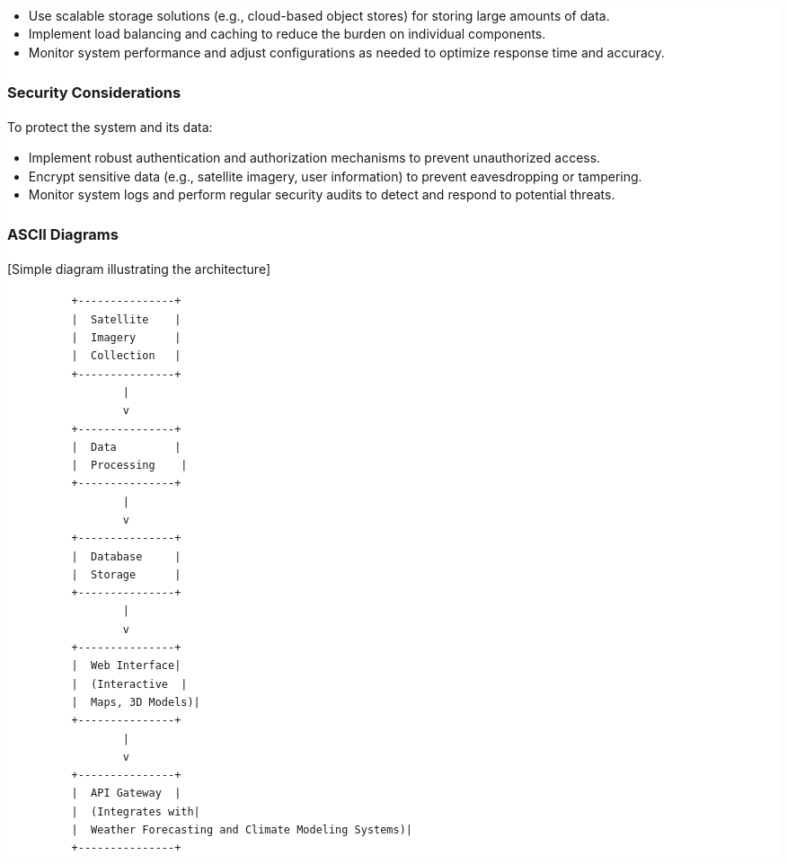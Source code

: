 * Use scalable storage solutions (e.g., cloud-based object stores) for storing large amounts of data.
* Implement load balancing and caching to reduce the burden on individual components.
* Monitor system performance and adjust configurations as needed to optimize response time and accuracy.

### Security Considerations

To protect the system and its data:

* Implement robust authentication and authorization mechanisms to prevent unauthorized access.
* Encrypt sensitive data (e.g., satellite imagery, user information) to prevent eavesdropping or tampering.
* Monitor system logs and perform regular security audits to detect and respond to potential threats.

### ASCII Diagrams

[Simple diagram illustrating the architecture]

```
          +---------------+
          |  Satellite    |
          |  Imagery      |
          |  Collection   |
          +---------------+
                  |
                  v
          +---------------+
          |  Data         |
          |  Processing    |
          +---------------+
                  |
                  v
          +---------------+
          |  Database     |
          |  Storage      |
          +---------------+
                  |
                  v
          +---------------+
          |  Web Interface|
          |  (Interactive  |
          |  Maps, 3D Models)|
          +---------------+
                  |
                  v
          +---------------+
          |  API Gateway  |
          |  (Integrates with|
          |  Weather Forecasting and Climate Modeling Systems)|
          +---------------+
```
